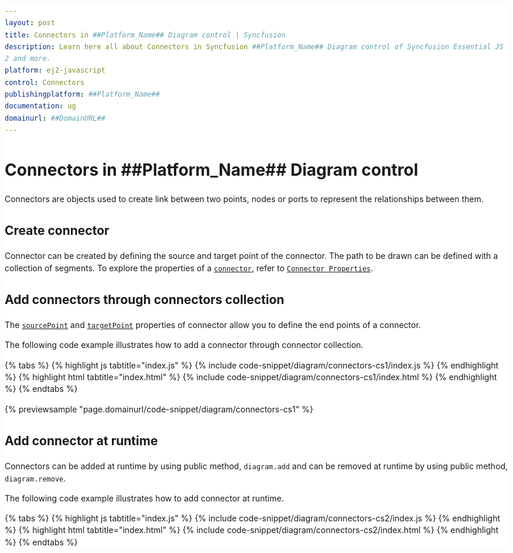 ```yaml
---
layout: post
title: Connectors in ##Platform_Name## Diagram control | Syncfusion
description: Learn here all about Connectors in Syncfusion ##Platform_Name## Diagram control of Syncfusion Essential JS 2 and more.
platform: ej2-javascript
control: Connectors 
publishingplatform: ##Platform_Name##
documentation: ug
domainurl: ##DomainURL##
---
```


# Connectors in ##Platform_Name## Diagram control

Connectors are objects used to create link between two points, nodes or ports to represent the relationships between them.

## Create connector

Connector can be created by defining the source and target point of the connector. The path to be drawn can be defined with a collection of segments. To explore the properties of a [`connector`](../api/diagram/connector), refer to [`Connector Properties`](../api/diagram/connector).

## Add connectors through connectors collection

The [`sourcePoint`](../api/diagram/connector#sourcepoint-PointModel) and [`targetPoint`](../api/diagram/connector#targetpoint-PointModel) properties of connector allow you to define the end points of a connector.

The following code example illustrates how to add a connector through connector collection.

{% tabs %}
{% highlight js tabtitle="index.js" %}
{% include code-snippet/diagram/connectors-cs1/index.js %}
{% endhighlight %}
{% highlight html tabtitle="index.html" %}
{% include code-snippet/diagram/connectors-cs1/index.html %}
{% endhighlight %}
{% endtabs %}
        
{% previewsample "page.domainurl/code-snippet/diagram/connectors-cs1" %}

## Add connector at runtime

Connectors can be added at runtime by using public method, `diagram.add` and can be removed at runtime by using public method, `diagram.remove`.

The following code example illustrates how to add connector at runtime.

{% tabs %}
{% highlight js tabtitle="index.js" %}
{% include code-snippet/diagram/connectors-cs2/index.js %}
{% endhighlight %}
{% highlight html tabtitle="index.html" %}
{% include code-snippet/diagram/connectors-cs2/index.html %}
{% endhighlight %}
{% endtabs %}
        